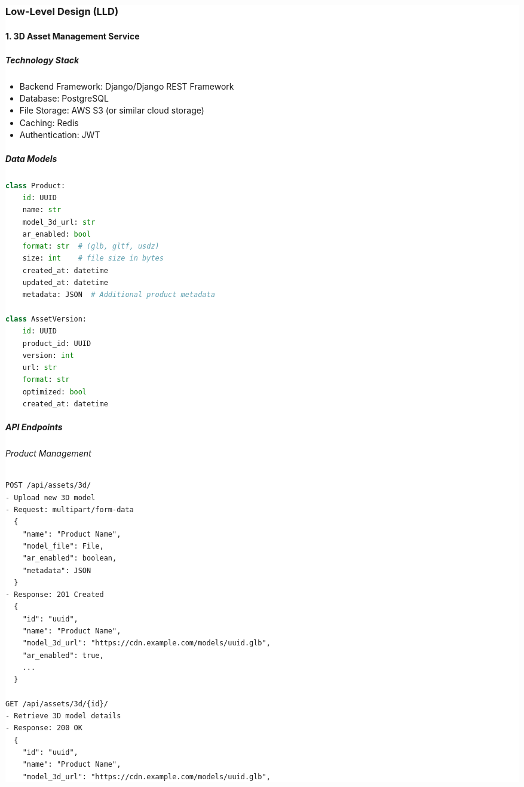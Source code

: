 ### Low-Level Design (LLD)

#### 1. 3D Asset Management Service

##### Technology Stack

- Backend Framework: Django/Django REST Framework
- Database: PostgreSQL
- File Storage: AWS S3 (or similar cloud storage)
- Caching: Redis
- Authentication: JWT

##### Data Models

```python
class Product:
    id: UUID
    name: str
    model_3d_url: str
    ar_enabled: bool
    format: str  # (glb, gltf, usdz)
    size: int    # file size in bytes
    created_at: datetime
    updated_at: datetime
    metadata: JSON  # Additional product metadata

class AssetVersion:
    id: UUID
    product_id: UUID
    version: int
    url: str
    format: str
    optimized: bool
    created_at: datetime
```

##### API Endpoints

###### Product Management

```
POST /api/assets/3d/
- Upload new 3D model
- Request: multipart/form-data
  {
    "name": "Product Name",
    "model_file": File,
    "ar_enabled": boolean,
    "metadata": JSON
  }
- Response: 201 Created
  {
    "id": "uuid",
    "name": "Product Name",
    "model_3d_url": "https://cdn.example.com/models/uuid.glb",
    "ar_enabled": true,
    ...
  }

GET /api/assets/3d/{id}/
- Retrieve 3D model details
- Response: 200 OK
  {
    "id": "uuid",
    "name": "Product Name",
    "model_3d_url": "https://cdn.example.com/models/uuid.glb",
```